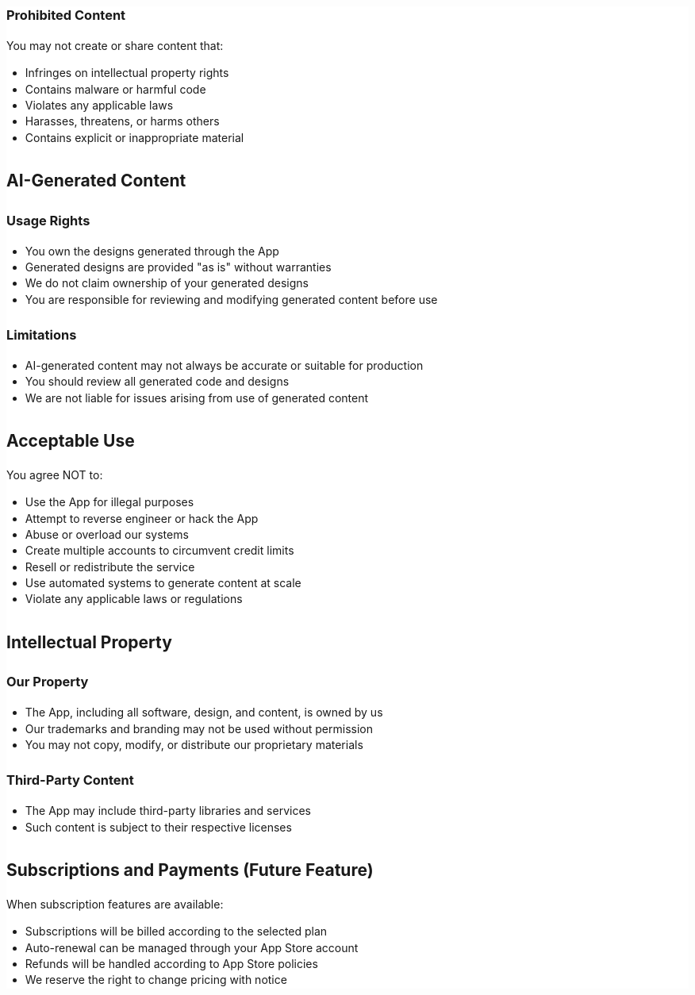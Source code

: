 ### Prohibited Content
You may not create or share content that:
- Infringes on intellectual property rights
- Contains malware or harmful code
- Violates any applicable laws
- Harasses, threatens, or harms others
- Contains explicit or inappropriate material

## AI-Generated Content

### Usage Rights
- You own the designs generated through the App
- Generated designs are provided "as is" without warranties
- We do not claim ownership of your generated designs
- You are responsible for reviewing and modifying generated content before use

### Limitations
- AI-generated content may not always be accurate or suitable for production
- You should review all generated code and designs
- We are not liable for issues arising from use of generated content

## Acceptable Use

You agree NOT to:
- Use the App for illegal purposes
- Attempt to reverse engineer or hack the App
- Abuse or overload our systems
- Create multiple accounts to circumvent credit limits
- Resell or redistribute the service
- Use automated systems to generate content at scale
- Violate any applicable laws or regulations

## Intellectual Property

### Our Property
- The App, including all software, design, and content, is owned by us
- Our trademarks and branding may not be used without permission
- You may not copy, modify, or distribute our proprietary materials

### Third-Party Content
- The App may include third-party libraries and services
- Such content is subject to their respective licenses

## Subscriptions and Payments (Future Feature)

When subscription features are available:
- Subscriptions will be billed according to the selected plan
- Auto-renewal can be managed through your App Store account
- Refunds will be handled according to App Store policies
- We reserve the right to change pricing with notice
